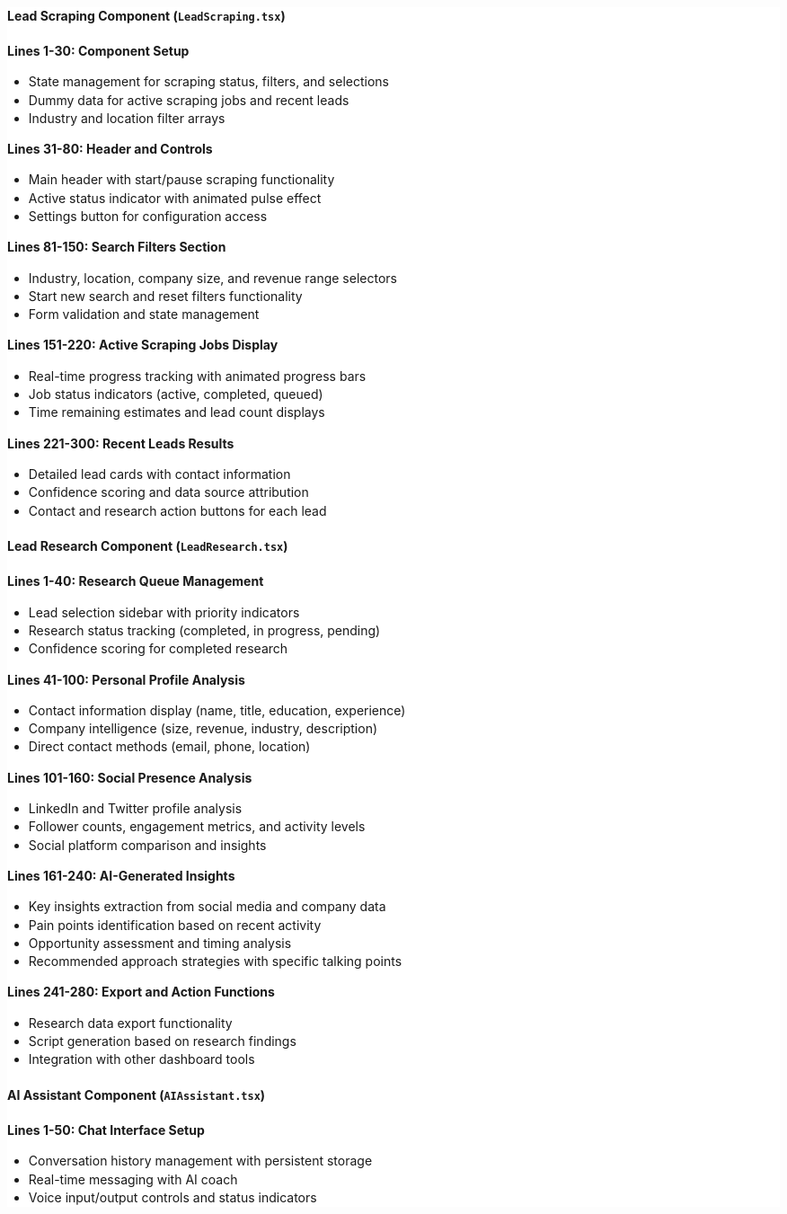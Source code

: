 #### Lead Scraping Component (`LeadScraping.tsx`)
**Lines 1-30: Component Setup**
- State management for scraping status, filters, and selections
- Dummy data for active scraping jobs and recent leads
- Industry and location filter arrays

**Lines 31-80: Header and Controls**
- Main header with start/pause scraping functionality
- Active status indicator with animated pulse effect
- Settings button for configuration access

**Lines 81-150: Search Filters Section**
- Industry, location, company size, and revenue range selectors
- Start new search and reset filters functionality
- Form validation and state management

**Lines 151-220: Active Scraping Jobs Display**
- Real-time progress tracking with animated progress bars
- Job status indicators (active, completed, queued)
- Time remaining estimates and lead count displays

**Lines 221-300: Recent Leads Results**
- Detailed lead cards with contact information
- Confidence scoring and data source attribution
- Contact and research action buttons for each lead

#### Lead Research Component (`LeadResearch.tsx`)
**Lines 1-40: Research Queue Management**
- Lead selection sidebar with priority indicators
- Research status tracking (completed, in progress, pending)
- Confidence scoring for completed research

**Lines 41-100: Personal Profile Analysis**
- Contact information display (name, title, education, experience)
- Company intelligence (size, revenue, industry, description)
- Direct contact methods (email, phone, location)

**Lines 101-160: Social Presence Analysis**
- LinkedIn and Twitter profile analysis
- Follower counts, engagement metrics, and activity levels
- Social platform comparison and insights

**Lines 161-240: AI-Generated Insights**
- Key insights extraction from social media and company data
- Pain points identification based on recent activity
- Opportunity assessment and timing analysis
- Recommended approach strategies with specific talking points

**Lines 241-280: Export and Action Functions**
- Research data export functionality
- Script generation based on research findings
- Integration with other dashboard tools

#### AI Assistant Component (`AIAssistant.tsx`)
**Lines 1-50: Chat Interface Setup**
- Conversation history management with persistent storage
- Real-time messaging with AI coach
- Voice input/output controls and status indicators
